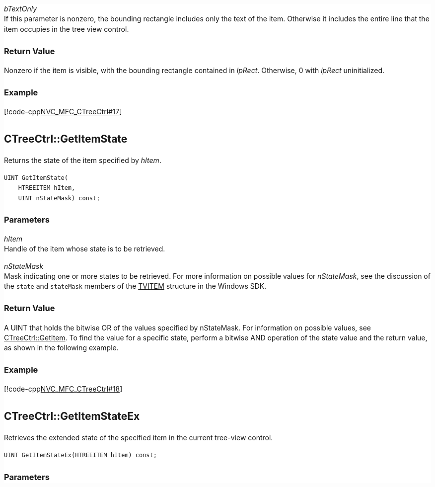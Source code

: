 *bTextOnly*<br/>
If this parameter is nonzero, the bounding rectangle includes only the text of the item. Otherwise it includes the entire line that the item occupies in the tree view control.

### Return Value

Nonzero if the item is visible, with the bounding rectangle contained in *lpRect*. Otherwise, 0 with *lpRect* uninitialized.

### Example

[!code-cpp[NVC_MFC_CTreeCtrl#17](../../mfc/reference/codesnippet/cpp/ctreectrl-class_19.cpp)]

##  <a name="getitemstate"></a>  CTreeCtrl::GetItemState

Returns the state of the item specified by *hItem*.

```
UINT GetItemState(
    HTREEITEM hItem,
    UINT nStateMask) const;
```

### Parameters

*hItem*<br/>
Handle of the item whose state is to be retrieved.

*nStateMask*<br/>
Mask indicating one or more states to be retrieved. For more information on possible values for *nStateMask*, see the discussion of the `state` and `stateMask` members of the [TVITEM](/windows/desktop/api/commctrl/ns-commctrl-tagtvitema) structure in the Windows SDK.

### Return Value

A UINT that holds the bitwise OR of the values specified by nStateMask. For information on possible values, see [CTreeCtrl::GetItem](#getitem). To find the value for a specific state, perform a bitwise AND operation of the state value and the return value, as shown in the following example.

### Example

[!code-cpp[NVC_MFC_CTreeCtrl#18](../../mfc/reference/codesnippet/cpp/ctreectrl-class_20.cpp)]

##  <a name="getitemstateex"></a>  CTreeCtrl::GetItemStateEx

Retrieves the extended state of the specified item in the current tree-view control.

```
UINT GetItemStateEx(HTREEITEM hItem) const;
```

### Parameters
